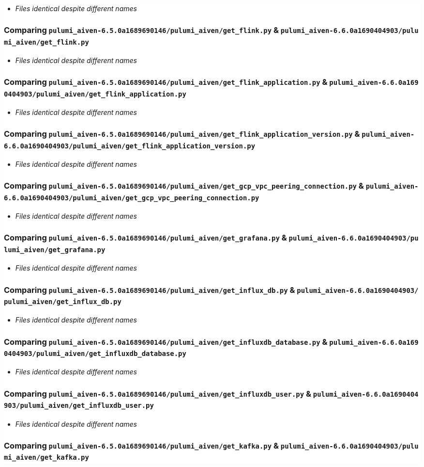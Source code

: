  * *Files identical despite different names*

### Comparing `pulumi_aiven-6.5.0a1689690146/pulumi_aiven/get_flink.py` & `pulumi_aiven-6.6.0a1690404903/pulumi_aiven/get_flink.py`

 * *Files identical despite different names*

### Comparing `pulumi_aiven-6.5.0a1689690146/pulumi_aiven/get_flink_application.py` & `pulumi_aiven-6.6.0a1690404903/pulumi_aiven/get_flink_application.py`

 * *Files identical despite different names*

### Comparing `pulumi_aiven-6.5.0a1689690146/pulumi_aiven/get_flink_application_version.py` & `pulumi_aiven-6.6.0a1690404903/pulumi_aiven/get_flink_application_version.py`

 * *Files identical despite different names*

### Comparing `pulumi_aiven-6.5.0a1689690146/pulumi_aiven/get_gcp_vpc_peering_connection.py` & `pulumi_aiven-6.6.0a1690404903/pulumi_aiven/get_gcp_vpc_peering_connection.py`

 * *Files identical despite different names*

### Comparing `pulumi_aiven-6.5.0a1689690146/pulumi_aiven/get_grafana.py` & `pulumi_aiven-6.6.0a1690404903/pulumi_aiven/get_grafana.py`

 * *Files identical despite different names*

### Comparing `pulumi_aiven-6.5.0a1689690146/pulumi_aiven/get_influx_db.py` & `pulumi_aiven-6.6.0a1690404903/pulumi_aiven/get_influx_db.py`

 * *Files identical despite different names*

### Comparing `pulumi_aiven-6.5.0a1689690146/pulumi_aiven/get_influxdb_database.py` & `pulumi_aiven-6.6.0a1690404903/pulumi_aiven/get_influxdb_database.py`

 * *Files identical despite different names*

### Comparing `pulumi_aiven-6.5.0a1689690146/pulumi_aiven/get_influxdb_user.py` & `pulumi_aiven-6.6.0a1690404903/pulumi_aiven/get_influxdb_user.py`

 * *Files identical despite different names*

### Comparing `pulumi_aiven-6.5.0a1689690146/pulumi_aiven/get_kafka.py` & `pulumi_aiven-6.6.0a1690404903/pulumi_aiven/get_kafka.py`

